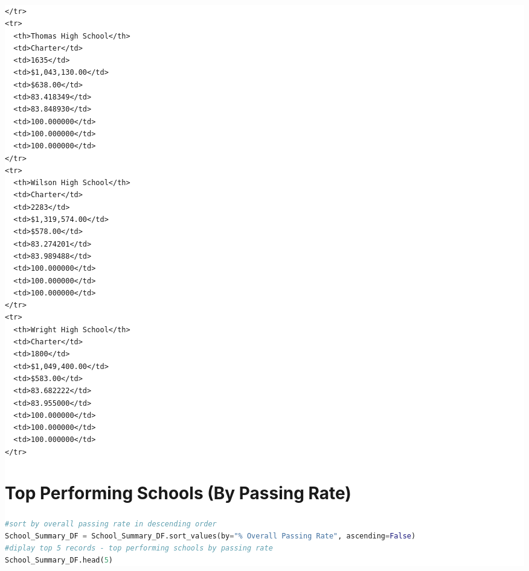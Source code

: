    </tr>
    <tr>
      <th>Thomas High School</th>
      <td>Charter</td>
      <td>1635</td>
      <td>$1,043,130.00</td>
      <td>$638.00</td>
      <td>83.418349</td>
      <td>83.848930</td>
      <td>100.000000</td>
      <td>100.000000</td>
      <td>100.000000</td>
    </tr>
    <tr>
      <th>Wilson High School</th>
      <td>Charter</td>
      <td>2283</td>
      <td>$1,319,574.00</td>
      <td>$578.00</td>
      <td>83.274201</td>
      <td>83.989488</td>
      <td>100.000000</td>
      <td>100.000000</td>
      <td>100.000000</td>
    </tr>
    <tr>
      <th>Wright High School</th>
      <td>Charter</td>
      <td>1800</td>
      <td>$1,049,400.00</td>
      <td>$583.00</td>
      <td>83.682222</td>
      <td>83.955000</td>
      <td>100.000000</td>
      <td>100.000000</td>
      <td>100.000000</td>
    </tr>
  </tbody>
</table>
</div>



# Top Performing Schools (By Passing Rate)


```python
#sort by overall passing rate in descending order
School_Summary_DF = School_Summary_DF.sort_values(by="% Overall Passing Rate", ascending=False)
#diplay top 5 records - top performing schools by passing rate
School_Summary_DF.head(5)


```
